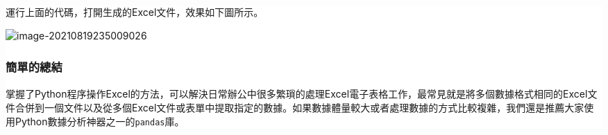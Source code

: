 運行上面的代碼，打開生成的Excel文件，效果如下圖所示。

<img src="https://gitee.com/jackfrued/mypic/raw/master/20210819235009.png" alt="image-20210819235009026" width="75%">

###  簡單的總結

掌握了Python程序操作Excel的方法，可以解決日常辦公中很多繁瑣的處理Excel電子表格工作，最常見就是將多個數據格式相同的Excel文件合併到一個文件以及從多個Excel文件或表單中提取指定的數據。如果數據體量較大或者處理數據的方式比較複雜，我們還是推薦大家使用Python數據分析神器之一的`pandas`庫。
